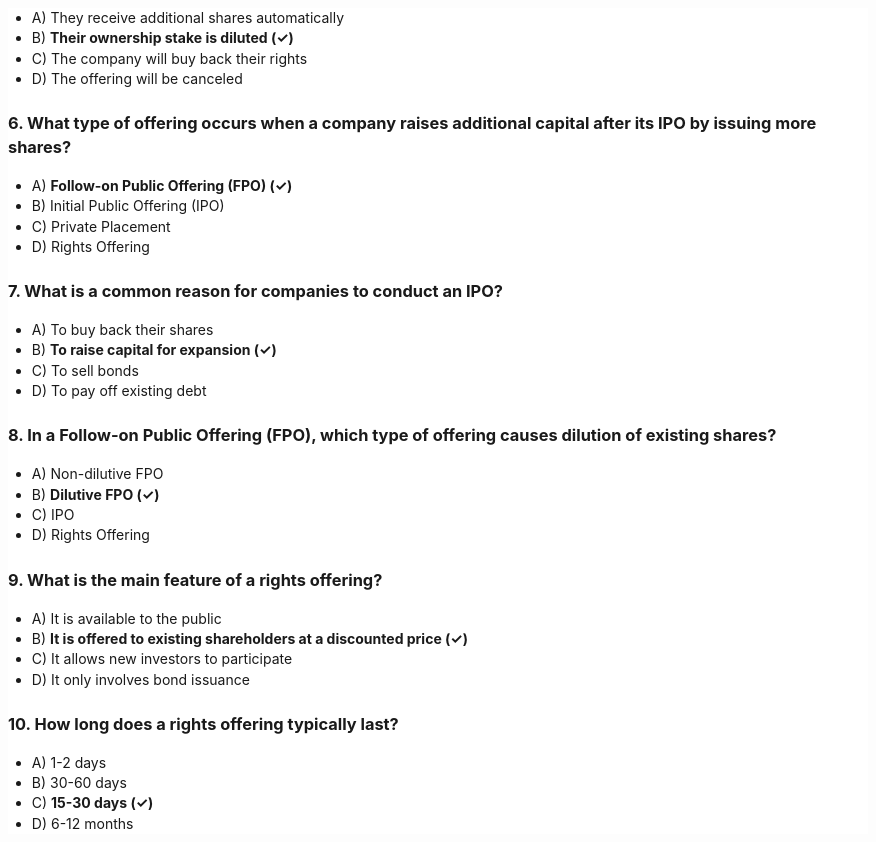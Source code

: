 - A) They receive additional shares automatically
- B) **Their ownership stake is diluted (✓)**
- C) The company will buy back their rights
- D) The offering will be canceled

### 6. What type of offering occurs when a company raises additional capital after its IPO by issuing more shares?

- A) **Follow-on Public Offering (FPO) (✓)**
- B) Initial Public Offering (IPO)
- C) Private Placement
- D) Rights Offering

### 7. What is a common reason for companies to conduct an IPO?

- A) To buy back their shares
- B) **To raise capital for expansion (✓)**
- C) To sell bonds
- D) To pay off existing debt

### 8. In a Follow-on Public Offering (FPO), which type of offering causes dilution of existing shares?

- A) Non-dilutive FPO
- B) **Dilutive FPO (✓)**
- C) IPO
- D) Rights Offering

### 9. What is the main feature of a rights offering?

- A) It is available to the public
- B) **It is offered to existing shareholders at a discounted price (✓)**
- C) It allows new investors to participate
- D) It only involves bond issuance

### 10. How long does a rights offering typically last?

- A) 1-2 days
- B) 30-60 days
- C) **15-30 days (✓)**
- D) 6-12 months
